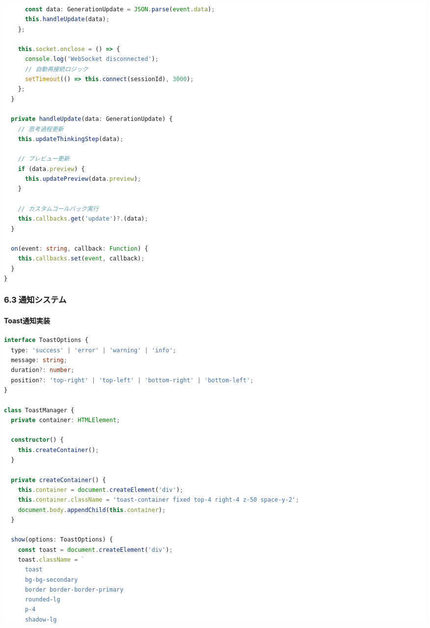 ```typescript
      const data: GenerationUpdate = JSON.parse(event.data);
      this.handleUpdate(data);
    };
    
    this.socket.onclose = () => {
      console.log('WebSocket disconnected');
      // 自動再接続ロジック
      setTimeout(() => this.connect(sessionId), 3000);
    };
  }
  
  private handleUpdate(data: GenerationUpdate) {
    // 思考過程更新
    this.updateThinkingStep(data);
    
    // プレビュー更新
    if (data.preview) {
      this.updatePreview(data.preview);
    }
    
    // カスタムコールバック実行
    this.callbacks.get('update')?.(data);
  }
  
  on(event: string, callback: Function) {
    this.callbacks.set(event, callback);
  }
}
```

### 6.3 通知システム

#### Toast通知実装
```typescript
interface ToastOptions {
  type: 'success' | 'error' | 'warning' | 'info';
  message: string;
  duration?: number;
  position?: 'top-right' | 'top-left' | 'bottom-right' | 'bottom-left';
}

class ToastManager {
  private container: HTMLElement;
  
  constructor() {
    this.createContainer();
  }
  
  private createContainer() {
    this.container = document.createElement('div');
    this.container.className = 'toast-container fixed top-4 right-4 z-50 space-y-2';
    document.body.appendChild(this.container);
  }
  
  show(options: ToastOptions) {
    const toast = document.createElement('div');
    toast.className = `
      toast 
      bg-bg-secondary 
      border border-border-primary 
      rounded-lg 
      p-4 
      shadow-lg 
```